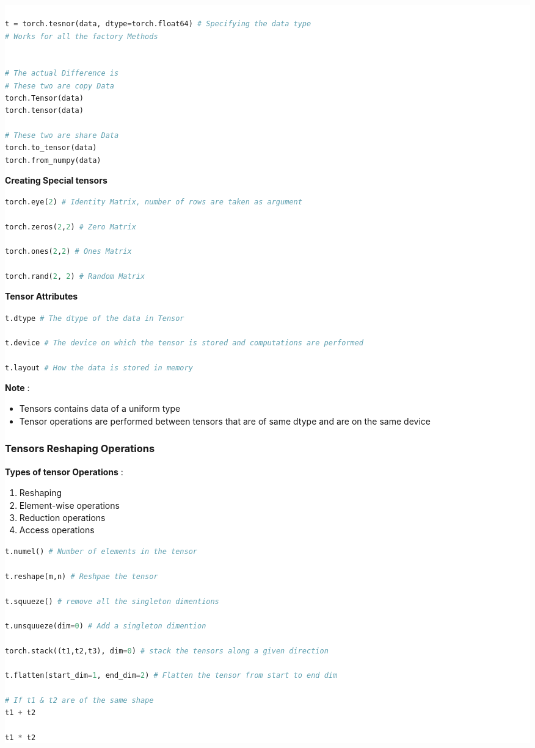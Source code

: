 ```Python

t = torch.tesnor(data, dtype=torch.float64) # Specifying the data type
# Works for all the factory Methods


# The actual Difference is
# These two are copy Data
torch.Tensor(data)
torch.tensor(data)

# These two are share Data
torch.to_tensor(data)
torch.from_numpy(data)
```

**Creating Special tensors**

```Python
torch.eye(2) # Identity Matrix, number of rows are taken as argument

torch.zeros(2,2) # Zero Matrix

torch.ones(2,2) # Ones Matrix

torch.rand(2, 2) # Random Matrix
```

**Tensor Attributes** 

```Python
t.dtype # The dtype of the data in Tensor

t.device # The device on which the tensor is stored and computations are performed

t.layout # How the data is stored in memory
```

**Note** :

* Tensors contains data of a uniform type
* Tensor operations are performed between tensors that are of same dtype and are on the same device

### Tensors Reshaping Operations

**Types of tensor Operations** :

1. Reshaping
2. Element-wise operations
3. Reduction operations
4. Access operations

```Python
t.numel() # Number of elements in the tensor

t.reshape(m,n) # Reshpae the tensor

t.squueze() # remove all the singleton dimentions

t.unsquueze(dim=0) # Add a singleton dimention

torch.stack((t1,t2,t3), dim=0) # stack the tensors along a given direction

t.flatten(start_dim=1, end_dim=2) # Flatten the tensor from start to end dim

# If t1 & t2 are of the same shape
t1 + t2

t1 * t2 
```